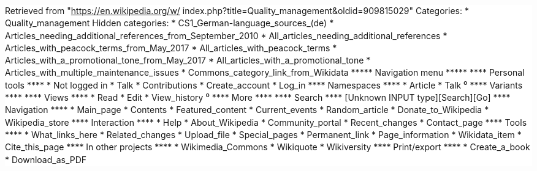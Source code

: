 Retrieved from "https://en.wikipedia.org/w/
index.php?title=Quality_management&oldid=909815029"
Categories:
    * Quality_management
Hidden categories:
    * CS1_German-language_sources_(de)
    * Articles_needing_additional_references_from_September_2010
    * All_articles_needing_additional_references
    * Articles_with_peacock_terms_from_May_2017
    * All_articles_with_peacock_terms
    * Articles_with_a_promotional_tone_from_May_2017
    * All_articles_with_a_promotional_tone
    * Articles_with_multiple_maintenance_issues
    * Commons_category_link_from_Wikidata
***** Navigation menu *****
**** Personal tools ****
    * Not logged in
    * Talk
    * Contributions
    * Create_account
    * Log_in
**** Namespaces ****
    * Article
    * Talk
⁰
**** Variants ****
**** Views ****
    * Read
    * Edit
    * View_history
⁰
**** More ****
**** Search ****
[Unknown INPUT type][Search][Go]
**** Navigation ****
    * Main_page
    * Contents
    * Featured_content
    * Current_events
    * Random_article
    * Donate_to_Wikipedia
    * Wikipedia_store
**** Interaction ****
    * Help
    * About_Wikipedia
    * Community_portal
    * Recent_changes
    * Contact_page
**** Tools ****
    * What_links_here
    * Related_changes
    * Upload_file
    * Special_pages
    * Permanent_link
    * Page_information
    * Wikidata_item
    * Cite_this_page
**** In other projects ****
    * Wikimedia_Commons
    * Wikiquote
    * Wikiversity
**** Print/export ****
    * Create_a_book
    * Download_as_PDF